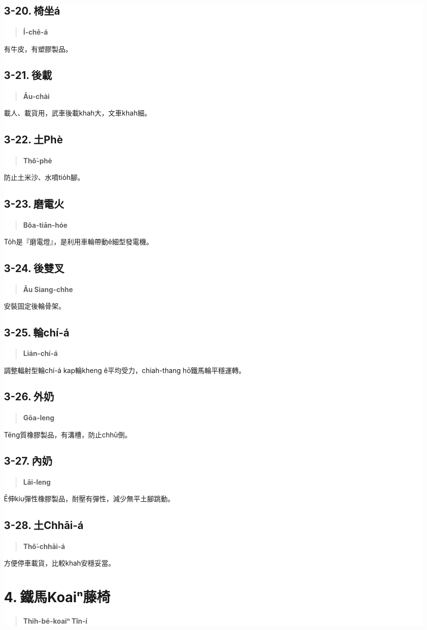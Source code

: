 ## 3-20. 椅坐á
> **Í-chē-á**

有牛皮，有塑膠製品。

## 3-21. 後載
> **Āu-chài**

載人、載貨用，武車後載khah大，文車khah細。

## 3-22. 土Phè
> **Thô͘-phè**

防止土米沙、水噴tio̍h腳。

## 3-23. 磨電火
> **Bôa-tiān-hóe**

To̍h是『磨電燈』，是利用車輪帶動ê細型發電機。

## 3-24. 後雙叉
> **Āu Siang-chhe**

安裝固定後輪骨架。

## 3-25. 輪chí-á
> **Lián-chí-á**

調整輻射型輪chí-á kap輪kheng ê平均受力，chiah-thang hō͘鐵馬輪平穩運轉。

## 3-26. 外奶
> **Gōa-leng**

Tēng質橡膠製品，有溝槽，防止chhū倒。

## 3-27. 內奶
> **Lāi-leng**

Ē伸kiu彈性橡膠製品，耐壓有彈性，減少無平土腳跳動。

## 3-28. 土Chhāi-á
> **Thô͘-chhāi-á**

方便停車載貨，比較khah安穩妥當。


# 4. 鐵馬Koaiⁿ藤椅
> **Thih-bé-koaiⁿ Tîn-í**
